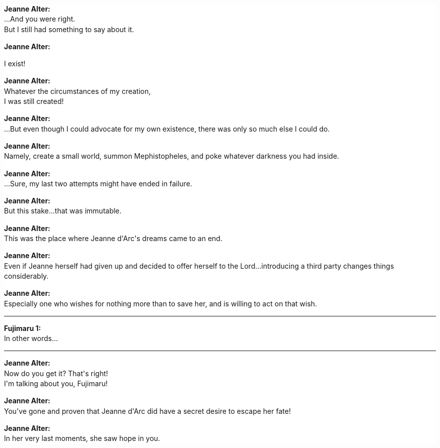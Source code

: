    
**Jeanne Alter:**   
...And you were right.  
But I still had something to say about it.  
  
   
**Jeanne Alter:**   
   
I exist!  
  
   
**Jeanne Alter:**   
Whatever the circumstances of my creation,  
I was still created!  
  
   
**Jeanne Alter:**   
...But even though I could advocate for my own existence, there was only so much else I could do.  
  
   
**Jeanne Alter:**   
Namely, create a small world, summon Mephistopheles, and poke whatever darkness you had inside.  
  
   
**Jeanne Alter:**   
...Sure, my last two attempts might have ended in failure.  
  
   
**Jeanne Alter:**   
But this stake...that was immutable.  
  
   
**Jeanne Alter:**   
This was the place where Jeanne d'Arc's dreams came to an end.  
  
   
**Jeanne Alter:**   
Even if Jeanne herself had given up and decided to offer herself to the Lord...introducing a third party changes things considerably.  
  
   
**Jeanne Alter:**   
Especially one who wishes for nothing more than to save her, and is willing to act on that wish.  
  
   
  
---  
  
**Fujimaru 1:**   
In other words...  
  
  
---  
   
**Jeanne Alter:**   
Now do you get it? That's right!  
I'm talking about you, Fujimaru!  
  
   
**Jeanne Alter:**   
You've gone and proven that Jeanne d'Arc did have a secret desire to escape her fate!  
  
   
**Jeanne Alter:**   
In her very last moments, she saw hope in you.  
  